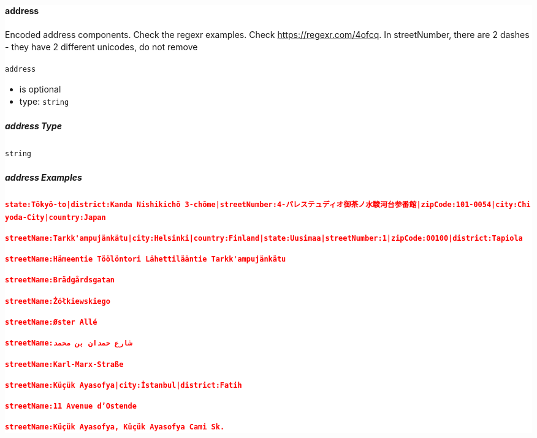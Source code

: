 #### address

Encoded address components. Check the regexr examples. Check https://regexr.com/4ofcq. In streetNumber, there are 2
dashes - they have 2 different unicodes, do not remove

`address`

- is optional
- type: `string`

##### address Type

`string`

##### address Examples

```json
state:Tōkyō-to|district:Kanda Nishikichō 3-chōme|streetNumber:4-パレステュディオ御茶ノ水駿河台参番館|zipCode:101-0054|city:Chiyoda-City|country:Japan
```

```json
streetName:Tarkk'ampujänkätu|city:Helsinki|country:Finland|state:Uusimaa|streetNumber:1|zipCode:00100|district:Tapiola
```

```json
streetName:Hämeentie Töölöntori Lähettilääntie Tarkk'ampujänkätu
```

```json
streetName:Brädgårdsgatan
```

```json
streetName:Żółkiewskiego
```

```json
streetName:Øster Allé
```

```json
streetName:شارع حمدان بن محمد
```

```json
streetName:Karl-Marx-Straße
```

```json
streetName:Küçük Ayasofya|city:İstanbul|district:Fatih
```

```json
streetName:11 Avenue d’Ostende
```

```json
streetName:Küçük Ayasofya, Küçük Ayasofya Cami Sk.
```

